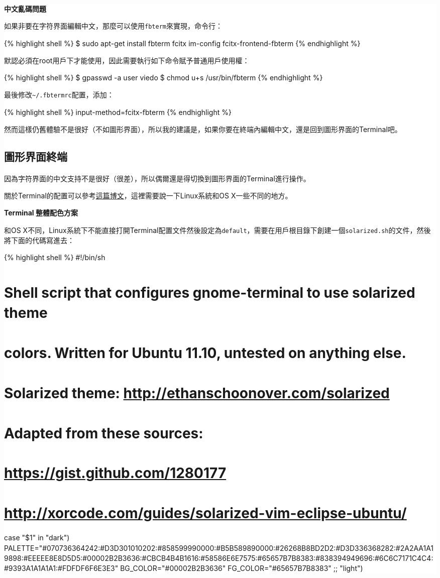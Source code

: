 **中文亂碼問題**

如果非要在字符界面編輯中文，那麼可以使用`fbterm`來實現，命令行：

{% highlight shell %}
$ sudo apt-get install fbterm fcitx im-config fcitx-frontend-fbterm
{% endhighlight %}

默認必須在root用戶下才能使用，因此需要執行如下命令賦予普通用戶使用權：

{% highlight shell %}
$ gpasswd -a user viedo
$ chmod u+s /usr/bin/fbterm
{% endhighlight %}

最後修改`~/.fbtermrc`配置，添加：

{% highlight shell %}
input-method=fcitx-fbterm
{% endhighlight %}

然而這樣仍舊體驗不是很好（不如圖形界面），所以我的建議是，如果你要在終端內編輯中文，還是回到圖形界面的Terminal吧。

## 圖形界面終端

因為字符界面的中文支持不是很好（很差），所以偶爾還是得切換到圖形界面的Terminal進行操作。

關於Terminal的配置可以參考[這篇博文](http://benjaminblog.ml/coding/colorfulterminal.html)，這裡需要說一下Linux系統和OS X一些不同的地方。

**Terminal 整體配色方案**

和OS X不同，Linux系統下不能直接打開Terminal配置文件然後設定為`default`，需要在用戶根目錄下創建一個`solarized.sh`的文件，然後將下面的代碼寫進去：

{% highlight shell %}
#!/bin/sh
#
# Shell script that configures gnome-terminal to use solarized theme
# colors. Written for Ubuntu 11.10, untested on anything else.
#
# Solarized theme: http://ethanschoonover.com/solarized
# 
# Adapted from these sources:
# https://gist.github.com/1280177
# http://xorcode.com/guides/solarized-vim-eclipse-ubuntu/

case "$1" in 
    "dark")
PALETTE="#070736364242:#D3D301010202:#858599990000:#B5B589890000:#26268B8BD2D2:#D3D336368282:#2A2AA1A19898:#EEEEE8E8D5D5:#00002B2B3636:#CBCB4B4B1616:#58586E6E7575:#65657B7B8383:#838394949696:#6C6C7171C4C4:#9393A1A1A1A1:#FDFDF6F6E3E3"
      BG_COLOR="#00002B2B3636"
	  FG_COLOR="#65657B7B8383"
      ;;
	"light")
								